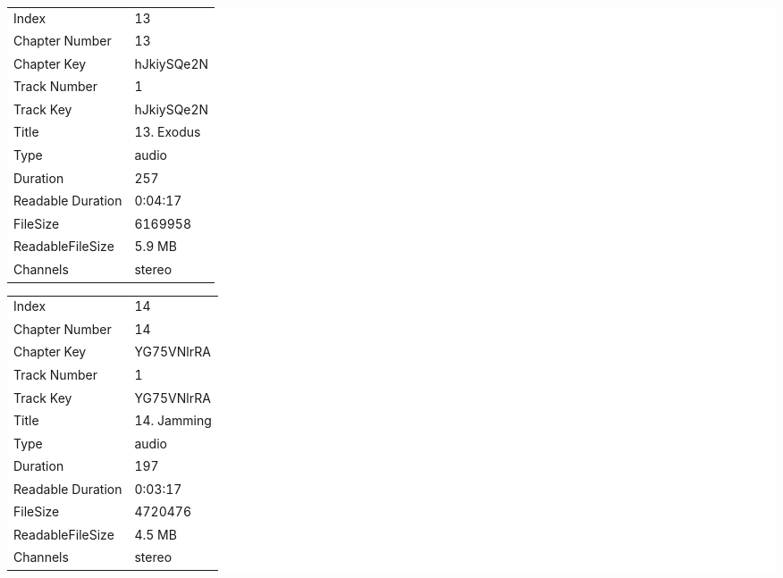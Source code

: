 |  |  |
| - | - |
| Index | 13 |
| Chapter Number | 13 |
| Chapter Key | hJkiySQe2N |
| Track Number | 1 |
| Track Key | hJkiySQe2N |
| Title | 13. Exodus |
| Type | audio |
| Duration | 257 |
| Readable Duration | 0:04:17 |
| FileSize | 6169958 |
| ReadableFileSize | 5.9 MB |
| Channels | stereo |

|  |  |
| - | - |
| Index | 14 |
| Chapter Number | 14 |
| Chapter Key | YG75VNlrRA |
| Track Number | 1 |
| Track Key | YG75VNlrRA |
| Title | 14. Jamming |
| Type | audio |
| Duration | 197 |
| Readable Duration | 0:03:17 |
| FileSize | 4720476 |
| ReadableFileSize | 4.5 MB |
| Channels | stereo |

